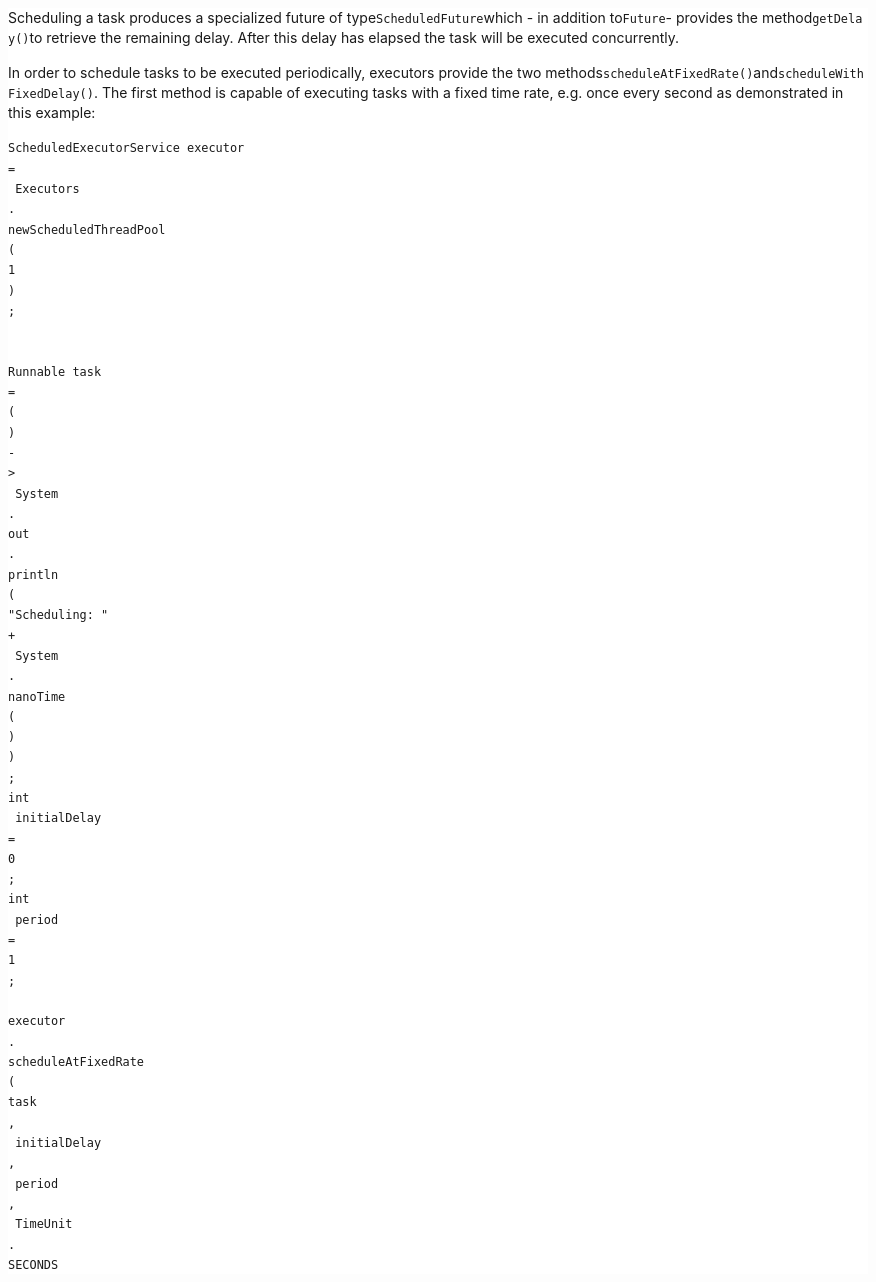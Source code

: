 Scheduling a task produces a specialized future of type`ScheduledFuture`which - in addition to`Future`- provides the method`getDelay()`to retrieve the remaining delay. After this delay has elapsed the task will be executed concurrently.

In order to schedule tasks to be executed periodically, executors provide the two methods`scheduleAtFixedRate()`and`scheduleWithFixedDelay()`. The first method is capable of executing tasks with a fixed time rate, e.g. once every second as demonstrated in this example:

```
ScheduledExecutorService executor 
=
 Executors
.
newScheduledThreadPool
(
1
)
;


Runnable task 
=
(
)
-
>
 System
.
out
.
println
(
"Scheduling: "
+
 System
.
nanoTime
(
)
)
;
int
 initialDelay 
=
0
;
int
 period 
=
1
;

executor
.
scheduleAtFixedRate
(
task
,
 initialDelay
,
 period
,
 TimeUnit
.
SECONDS
```
